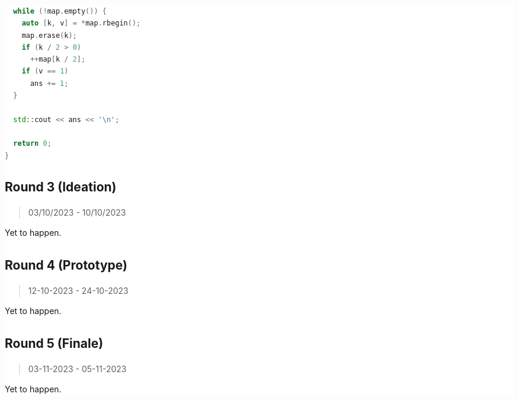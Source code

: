 ```cpp
  while (!map.empty()) {
    auto [k, v] = *map.rbegin();
    map.erase(k);
    if (k / 2 > 0)
      ++map[k / 2];
    if (v == 1)
      ans += 1;
  }

  std::cout << ans << '\n';
  
  return 0;
}
```

## Round 3 (Ideation)

> 03/10/2023 - 10/10/2023

Yet to happen.

## Round 4 (Prototype)

> 12-10-2023 - 24-10-2023

Yet to happen.

## Round 5 (Finale)

> 03-11-2023 - 05-11-2023

Yet to happen.

